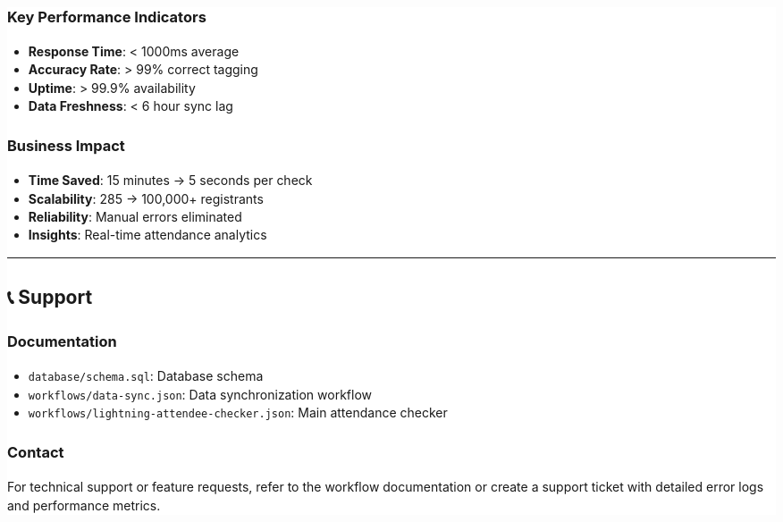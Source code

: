 ### Key Performance Indicators
- **Response Time**: < 1000ms average
- **Accuracy Rate**: > 99% correct tagging
- **Uptime**: > 99.9% availability
- **Data Freshness**: < 6 hour sync lag

### Business Impact
- **Time Saved**: 15 minutes → 5 seconds per check
- **Scalability**: 285 → 100,000+ registrants
- **Reliability**: Manual errors eliminated
- **Insights**: Real-time attendance analytics

---

## 📞 Support

### Documentation
- `database/schema.sql`: Database schema
- `workflows/data-sync.json`: Data synchronization workflow
- `workflows/lightning-attendee-checker.json`: Main attendance checker

### Contact
For technical support or feature requests, refer to the workflow documentation or create a support ticket with detailed error logs and performance metrics.
